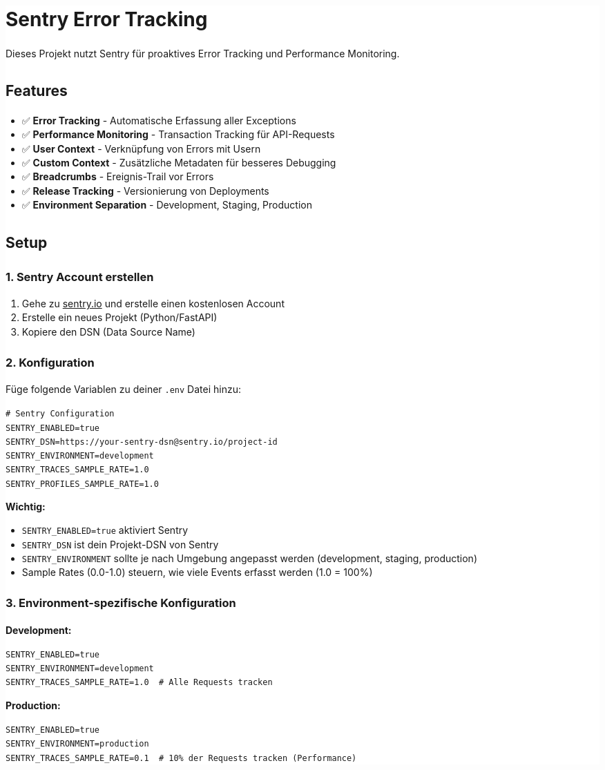 # Sentry Error Tracking

Dieses Projekt nutzt Sentry für proaktives Error Tracking und Performance Monitoring.

## Features

- ✅ **Error Tracking** - Automatische Erfassung aller Exceptions
- ✅ **Performance Monitoring** - Transaction Tracking für API-Requests
- ✅ **User Context** - Verknüpfung von Errors mit Usern
- ✅ **Custom Context** - Zusätzliche Metadaten für besseres Debugging
- ✅ **Breadcrumbs** - Ereignis-Trail vor Errors
- ✅ **Release Tracking** - Versionierung von Deployments
- ✅ **Environment Separation** - Development, Staging, Production

## Setup

### 1. Sentry Account erstellen

1. Gehe zu [sentry.io](https://sentry.io) und erstelle einen kostenlosen Account
2. Erstelle ein neues Projekt (Python/FastAPI)
3. Kopiere den DSN (Data Source Name)

### 2. Konfiguration

Füge folgende Variablen zu deiner `.env` Datei hinzu:

```env
# Sentry Configuration
SENTRY_ENABLED=true
SENTRY_DSN=https://your-sentry-dsn@sentry.io/project-id
SENTRY_ENVIRONMENT=development
SENTRY_TRACES_SAMPLE_RATE=1.0
SENTRY_PROFILES_SAMPLE_RATE=1.0
```

**Wichtig:** 
- `SENTRY_ENABLED=true` aktiviert Sentry
- `SENTRY_DSN` ist dein Projekt-DSN von Sentry
- `SENTRY_ENVIRONMENT` sollte je nach Umgebung angepasst werden (development, staging, production)
- Sample Rates (0.0-1.0) steuern, wie viele Events erfasst werden (1.0 = 100%)

### 3. Environment-spezifische Konfiguration

**Development:**
```env
SENTRY_ENABLED=true
SENTRY_ENVIRONMENT=development
SENTRY_TRACES_SAMPLE_RATE=1.0  # Alle Requests tracken
```

**Production:**
```env
SENTRY_ENABLED=true
SENTRY_ENVIRONMENT=production
SENTRY_TRACES_SAMPLE_RATE=0.1  # 10% der Requests tracken (Performance)
```
